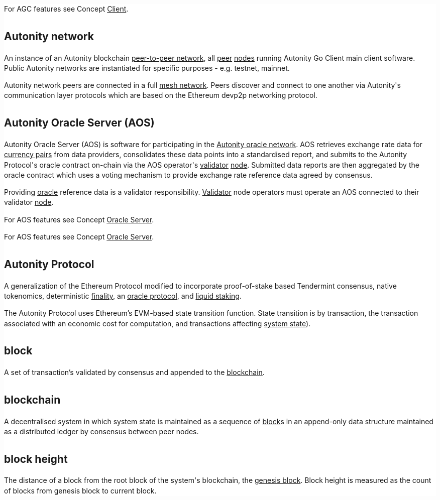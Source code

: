 For AGC features see Concept [Client](/concepts/client/).

## Autonity network
An instance of an Autonity blockchain [peer-to-peer network](/glossary/#peer-to-peer-network-p2p), all [peer](/glossary/#peer) [nodes](/glossary/#node) running Autonity Go Client main client software. Public Autonity networks are instantiated for specific purposes - e.g. testnet, mainnet.

Autonity network peers are connected in a full [mesh network](/glossary/#mesh-network). Peers discover and connect to one another via Autonity's communication layer protocols which are based on the Ethereum devp2p networking protocol.

## Autonity Oracle Server (AOS)
Autonity Oracle Server (AOS) is software for participating in the [Autonity oracle network](/glossary/#autonity-oracle-network). AOS retrieves exchange rate data for [currency pairs](/glossary/#currency-pair) from data providers, consolidates these data points into a standardised report, and submits to the Autonity Protocol's oracle contract on-chain via the AOS operator's [validator](/glossary/#validator) [node](/glossary/#node). Submitted data reports are then aggregated by the oracle contract which uses a voting mechanism to provide exchange rate reference data agreed by consensus.

Providing [oracle](/glossary/#data-oracle) reference data is a validator responsibility. [Validator](/glossary/#validator) node operators must operate an AOS connected to their validator [node](/glossary/#autonity-go-client-agc).

For AOS features see Concept [Oracle Server](/concepts/oracle-server/).

For AOS features see Concept [Oracle Server](/concepts/oracle-server/).

## Autonity Protocol
A generalization of the Ethereum Protocol modified to incorporate proof-of-stake based Tendermint consensus, native tokenomics, deterministic [finality](/glossary/#finality), an [oracle protocol](/glossary/#oracle-protocol), and [liquid staking](/glossary/#liquid-staking).

The Autonity Protocol uses Ethereum’s EVM-based state transition function. State transition is by transaction, the transaction associated with an economic cost for computation, and transactions affecting [system state](/glossary/#system-state)).

## block
A set of transaction’s validated by consensus and appended to the [blockchain](/glossary/#blockchain).

## blockchain
A decentralised system in which system state is maintained as a sequence of [block](/glossary/#block)s in an append-only data structure maintained as a distributed ledger by consensus between peer nodes.

## block height
The distance of a block from the root block of the system's blockchain, the [genesis block](/glossary/#genesis-block). Block height is measured as the count of blocks from genesis block to current block.
